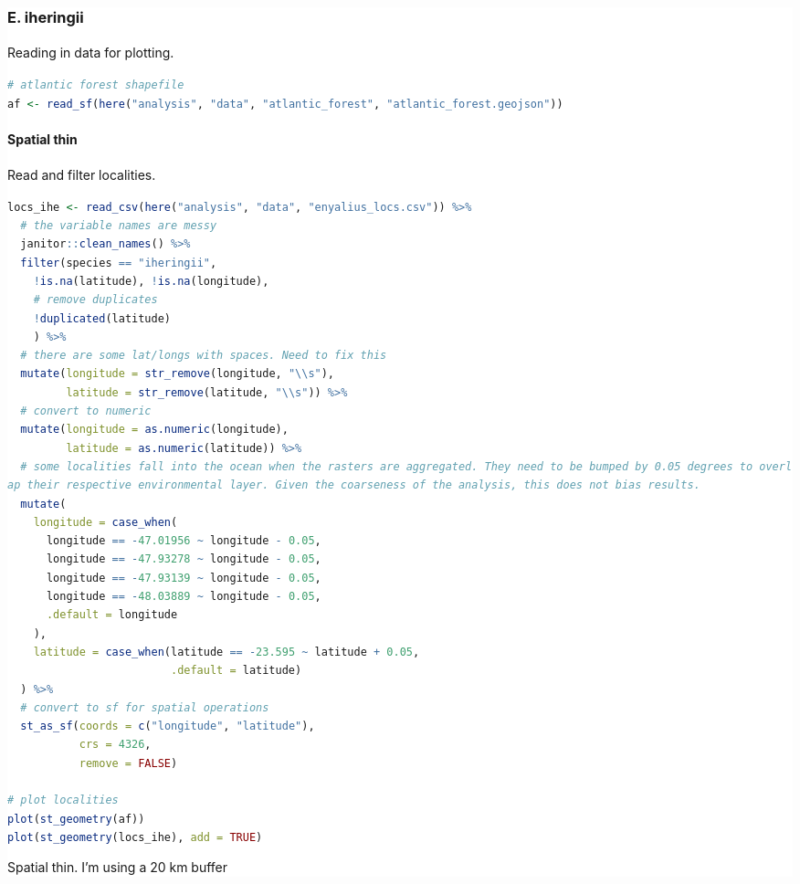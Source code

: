 ### E. iheringii

Reading in data for plotting.

``` r
# atlantic forest shapefile
af <- read_sf(here("analysis", "data", "atlantic_forest", "atlantic_forest.geojson"))
```

#### Spatial thin

Read and filter localities.

``` r
locs_ihe <- read_csv(here("analysis", "data", "enyalius_locs.csv")) %>% 
  # the variable names are messy
  janitor::clean_names() %>%
  filter(species == "iheringii",
    !is.na(latitude), !is.na(longitude),
    # remove duplicates
    !duplicated(latitude)
    ) %>%
  # there are some lat/longs with spaces. Need to fix this
  mutate(longitude = str_remove(longitude, "\\s"), 
         latitude = str_remove(latitude, "\\s")) %>% 
  # convert to numeric
  mutate(longitude = as.numeric(longitude),
         latitude = as.numeric(latitude)) %>% 
  # some localities fall into the ocean when the rasters are aggregated. They need to be bumped by 0.05 degrees to overlap their respective environmental layer. Given the coarseness of the analysis, this does not bias results. 
  mutate(
    longitude = case_when(
      longitude == -47.01956 ~ longitude - 0.05,
      longitude == -47.93278 ~ longitude - 0.05,
      longitude == -47.93139 ~ longitude - 0.05,
      longitude == -48.03889 ~ longitude - 0.05,
      .default = longitude
    ),
    latitude = case_when(latitude == -23.595 ~ latitude + 0.05,
                         .default = latitude)
  ) %>% 
  # convert to sf for spatial operations
  st_as_sf(coords = c("longitude", "latitude"),
           crs = 4326,
           remove = FALSE)

# plot localities
plot(st_geometry(af))
plot(st_geometry(locs_ihe), add = TRUE)
```

Spatial thin. I’m using a 20 km buffer
